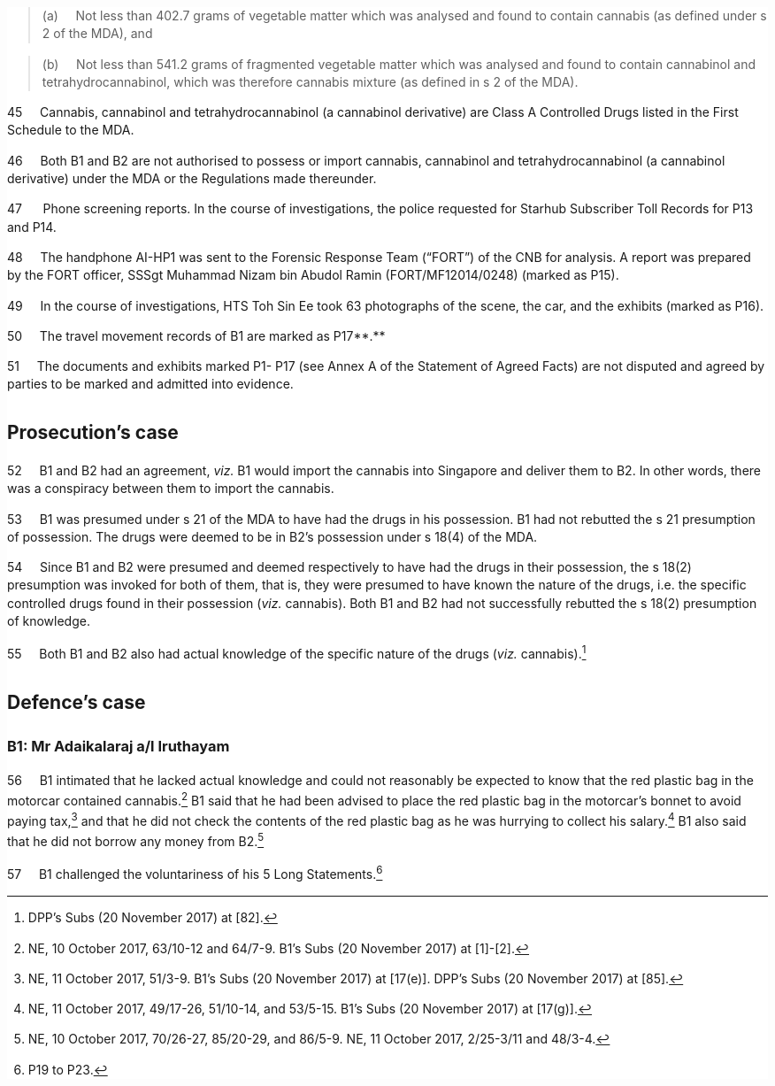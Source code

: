 > (a)     Not less than 402.7 grams of vegetable matter which was analysed and found to contain cannabis (as defined under s 2 of the MDA), and

> (b)     Not less than 541.2 grams of fragmented vegetable matter which was analysed and found to contain cannabinol and tetrahydrocannabinol, which was therefore cannabis mixture (as defined in s 2 of the MDA).

45     Cannabis, cannabinol and tetrahydrocannabinol (a cannabinol derivative) are Class A Controlled Drugs listed in the First Schedule to the MDA.

46     Both B1 and B2 are not authorised to possess or import cannabis, cannabinol and tetrahydrocannabinol (a cannabinol derivative) under the MDA or the Regulations made thereunder.

47      Phone screening reports. In the course of investigations, the police requested for Starhub Subscriber Toll Records for P13 and P14.

48     The handphone AI-HP1 was sent to the Forensic Response Team (“FORT”) of the CNB for analysis. A report was prepared by the FORT officer, SSSgt Muhammad Nizam bin Abudol Ramin (FORT/MF12014/0248) (marked as P15).

49     In the course of investigations, HTS Toh Sin Ee took 63 photographs of the scene, the car, and the exhibits (marked as P16).

50     The travel movement records of B1 are marked as P17**.**

51     The documents and exhibits marked P1- P17 (see Annex A of the Statement of Agreed Facts) are not disputed and agreed by parties to be marked and admitted into evidence.

## Prosecution’s case

52     B1 and B2 had an agreement, _viz._ B1 would import the cannabis into Singapore and deliver them to B2. In other words, there was a conspiracy between them to import the cannabis.

53     B1 was presumed under s 21 of the MDA to have had the drugs in his possession. B1 had not rebutted the s 21 presumption of possession. The drugs were deemed to be in B2’s possession under s 18(4) of the MDA.

54     Since B1 and B2 were presumed and deemed respectively to have had the drugs in their possession, the s 18(2) presumption was invoked for both of them, that is, they were presumed to have known the nature of the drugs, i.e. the specific controlled drugs found in their possession (_viz._ cannabis). Both B1 and B2 had not successfully rebutted the s 18(2) presumption of knowledge.

55     Both B1 and B2 also had actual knowledge of the specific nature of the drugs (_viz._ cannabis).[^1]

## Defence’s case

### B1: Mr Adaikalaraj a/l Iruthayam

56     B1 intimated that he lacked actual knowledge and could not reasonably be expected to know that the red plastic bag in the motorcar contained cannabis.[^2] B1 said that he had been advised to place the red plastic bag in the motorcar’s bonnet to avoid paying tax,[^3] and that he did not check the contents of the red plastic bag as he was hurrying to collect his salary.[^4] B1 also said that he did not borrow any money from B2.[^5]

57     B1 challenged the voluntariness of his 5 Long Statements.[^6]


[^1]: DPP’s Subs (20 November 2017) at \[82\].
[^2]: NE, 10 October 2017, 63/10-12 and 64/7-9. B1’s Subs (20 November 2017) at \[1\]-\[2\].
[^3]: NE, 11 October 2017, 51/3-9. B1’s Subs (20 November 2017) at \[17(e)\]. DPP’s Subs (20 November 2017) at \[85\].
[^4]: NE, 11 October 2017, 49/17-26, 51/10-14, and 53/5-15. B1’s Subs (20 November 2017) at \[17(g)\].
[^5]: NE, 10 October 2017, 70/26-27, 85/20-29, and 86/5-9. NE, 11 October 2017, 2/25-3/11 and 48/3-4.
[^6]: P19 to P23.
[^7]: NE, 6 June 2017, 40/21-25. NE, 10 October 2017, 78/28-79/10. NE, 11 October 2017, 57/21-26. B2’s Subs (2 May 2019) at \[5b\], \[8\] and \[16\]-\[18\].
[^8]: NE, 11 October 2017, 55/13-56/15 and 60/1-4. NE, 12 October 2017, 5/3-8 and 7/13-31. DPP’s Subs (20 November 2017) at \[5\], \[98\] and \[105\]-\[109\]. B2’s Subs (2 May 2019) at \[5a\], \[8\] and \[83\]-\[102\].
[^9]: P19 at \[7\]. P20 at \[29\]. P21 at \[33\].
[^10]: P23 at \[68\] and \[70\].
[^11]: P19 at \[8\]. P20 at \[30\].
[^12]: P22 at \[46\]. NE, 11 October 2017, 46/1-5.
[^13]: NE, 6 June 2017, 4/25-26 and 9/16-20.
[^14]: P18 (1545 hours). Exhibit B: Summary of Tele-Communications Records (‘Exhibit B’).
[^15]: P18 (1613 hours). Exhibit B. NE, 11 October 2017, 47/15-18.
[^16]: NE, 11 October 2017, 52/15-22.
[^17]: NE, 5 June 2017, 18/11-12, 19/4-5, 20/2-13, 24/15-19, 45/29-30, 48/27-29, and 50/23-24. Statement of Agreed Facts (‘SOAF’) at \[9\].
[^18]: SOAF at \[9\]. P16/39-41.
[^19]: P16/38.
[^20]: NE, 10 October 2017, 63/10-12 and 64/7-9. B1’s Subs (20 November 2017) at \[1\]-\[2\].
[^21]: NE, 17 July 2017, 4/8-16.
[^22]: P21 at \[39\]. NE, 9 October 2017, 38/15-24. NE, 11 October 2017, 44/2-5.
[^23]: NE, 11 October 2017, 49/17-26 and 51/3-24.
[^24]: NE, 11 October 2017, 9/18-22, 12/3-20, and 15/7-32.
[^25]: NE, 11 October 2017, 8/27-9/3.
[^26]: NE, 11 October 2017, 51/3-9. B1’s Subs (20 November 2017) at \[17(e)\]. DPP’s Subs (20 November 2017) at \[85\].
[^27]: NE, 11 October 2017, 49/17-26, 51/10-14, and 53/5-15. B1’s Subs (20 November 2017) at \[17(g)\].
[^28]: NE, 11 October 2017, 53/6-9.
[^29]: SOAF at \[9\]. P16/39-41.
[^30]: P21 at \[38\]. P22 at \[61\]. Exhibit B at s/n 156 and 129. NE, 9 October 2017, 29/8-18. NE, 11 October 2017, 7/12-18 and 56/32-57/2. NE, 12 October 2017, 5/10-12.
[^31]: NE, 11 October 2017, 7/19-8/10 and 12/21-26.
[^32]: P21 at \[38\]. P22 at \[61\].
[^33]: P21 at \[38\].
[^34]: NE, 5 June 2017, 25/2-4, 34/3-7, and 39/9-40/13. SOAF at \[9\].
[^35]: P21 at \[42\].
[^36]: P21 at \[38\]-\[39\].
[^37]: NE, 5 June 2017, 40/30-32.
[^38]: NE, 6 June 2017, 10/10-13.
[^39]: NE, 5 June 2017, 9/6-7, 12/17-21, 35/7-8, and 42/1-4. NE, 6 June 2017, 82/5-9.
[^40]: NE, 6 June 2017, 4/7-11 and 14/24-33.
[^41]: NE, 6 June 2017, 8/1-16, 16/1-18, and 34/28-35/5.
[^42]: NE, 6 June 2017, 4/1-6 and 9/21-10/6.
[^43]: NE, 6 June 2017, 19/1-26, 39/3-21, and 81/14-18. DPP’s Sub (10 May 2019) at \[19\].
[^44]: NE, 6 June 2017, 4/25-26 and 9/16-20.
[^45]: P18. Exhibit B. NE, 12 October 2017, 27/6-28/12. NE, 11 October 2017, 46/26-47/6. DPP’s Subs (20 November 2017) at \[23\]-\[28\].
[^46]: NE, 6 June 2017, 45/10-24. NE, 11 October 2017, 47/15-18.
[^47]: NE, 6 June 2017, 60/7-18.
[^48]: PW1 and PW2.
[^49]: NE, 15 November 2016, 5/30-6/6, 6/20-23, and 23/4-8.
[^50]: NE, 6 June 2017, 4/7-11.
[^51]: NE, 6 June 2017, 19/1-26 and 39/3-21.
[^52]: P18. Exhibit B.
[^53]: P19 at \[6\]. P22 at \[46\] and \[51\].
[^54]: P21 at \[39\]. NE, 9 October 2017, 37/29-38/4. NE, 11 October 2017, 43/30-44/25.
[^55]: NE, 6 June 2017, 37/29-38/9.
[^56]: NE, 6 June 2017, 40/21-25. NE, 10 October 2017, 78/28-79/10. NE, 11 October 2017, 57/21-26. B2’s Subs (2 May 2019) at \[5b\], \[8\] and \[16\]-\[18\].
[^57]: PW8.
[^58]: NE, 6 June 2017, 55/28-56/1. DPP’s Subs (20 November 2017) at \[28\].
[^59]: PW9.
[^60]: NE, 6 June 2017, 77/23-26. DPP’s Subs (20 November 2017) at \[125\]-\[128\].
[^61]: P18 (1545 hours). Exhibit B. NE, 6 June 2017, 4/25-26 and 9/16-20.
[^62]: P19 at \[7\]. P20 at \[29\]. P21 at \[33\].
[^63]: NE, 6 June 2017, 37/29-38/9. DPP’s Subs (20 November 2017) at \[59\].
[^64]: NE, 10 October 2017, 70/26-27, 85/20-29, and 86/5-9. NE, 11 October 2017, 2/25-3/11 and 48/3-4.
[^65]: P27. NE, 12 October 2017, 22/24-23/16.
[^66]: NE, 10 October 2017, 69/20-70/19. NE, 11 October 2017, 55/32-33 and 59/3-32. NE, 12 October 2017, 5/24-26 and 21/29-30.
[^67]: NE, 12 October 2017, 22/12-24/14. DPP’s Subs (20 November 2017) at \[62\] and \[117\]-\[121\].
[^68]: NE, 11 October 2017, 55/13-56/15 and 60/1-4. NE, 12 October 2017, 5/3-8 and 7/13-31. DPP’s Subs (20 November 2017) at \[5\], \[98\] and \[105\]-\[109\]. B2’s Subs (2 May 2019) at \[5a\], \[8\] and \[83\]-\[102\].
[^69]: Exhibit B at s/n 46. NE, 12 October 2017, 17/26-18/7. B2’s Subs (2 May 2019) at \[90\]-\[91\].
[^70]: P22 at \[52\]. NE, 9 October 2017, 39/15-30. NE, 10 October 2017, 71/1-28, 80/5-8, 83/15-17, and 86/5-9. NE, 11 October 2017, 60/1-4 and 47/22-48/2. DPP’s Subs (10 May 2019) at \[23\].
[^71]: SOAF at \[17\]. NE, 9 October 2017, 42/15-19. DPP’s Subs (20 November 2017) at \[124\]. DPP’s Subs (10 May 2019) at \[24\]-\[26\] and \[28\].
[^72]: Exhibit B at s/n 56.
[^73]: P27.
[^74]: NE, 12 October 2017, 8/1-9.
[^75]: NE, 12 October 2017, 13/11-14/14. DPP’s Subs (20 November 2017) at \[60\]-\[61\] and \[110\]-\[116\]. B2’s Subs (2 May 2019) at \[93\]-\[98\].
[^76]: NE, 9 October 2017, 13/30-14/9 and 15/11-13. NE, 12 October 2017, 15/11- 17/25, 18/8-18, and 32/12-33/14.
[^77]: Exhibit B at s/n 56 to 57. NE, 11 October 2017, 28/10-32. NE, 9 October 2017, 14/19-25 and 17/2-5. NE, 12 October 2017, 18/19-27 and 33/15-20. B2’s Subs (2 May 2019) at \[93\]-\[102\].
[^78]: NE, 12 October 2017, 18/31-32.
[^79]: P19 at \[7\]. P20 at \[29\].
[^80]: Exhibit B at s/n 89. NE, 12 October 2017, 18/2-20/15 and 30/20-26. DPP’s Subs (20 November 2017) at \[113\]-\[115\].
[^81]: P18. NE, 11 October 2017, 46/26-47/6. Exhibit B.
[^82]: P19 at \[8\]. P20 at \[30\].
[^83]: P22 at \[46\]. NE, 11 October 2017, 46/1-5.
[^84]: P19 to P23.
[^85]: PW11.
[^86]: NE, 17 July 2017, 15/1-12.
[^87]: NE, 8 June 2017, 55/16-21.
[^88]: NE, 8 June 2017, 39/22-31, 54/28-32, and 62/11-14. NE, 17 July 2017, 7/3-7 and 14/1-2.
[^89]: NE, 8 June 2017, 40/1-3, 54/32-33, and 62/15-17. NE, 17 July 2017, 7/8-10 and 14/2-3.
[^90]: NE, 8 June 2017, 44/27-32, 54/34-55/2, 55/11-15, and 62/18-20. NE, 17 July 2017, 6/11-21, 14/18-21, and 35/25-32. NE, 9 October 2017, 52/2-53/9 and 70/10-73/17.
[^91]: NE, 8 June 2017, 28/11-29, 31/1-11, 31/28-32/6, 33/22-32, 34/23-32, 36/1-19, 39/22-40/7, 45/2-9, 45/22-24, 45/29-47/4, 47/27-48/7, and 49/10-13.
[^92]: PW10.
[^93]: NE, 8 June 2017, 4/28-5/3, 7/3-11, 8/18-28, 11/10-17, 12/29-13/4, 16/28-18/1, 21/1-16, and 23/27-24/3.
[^94]: NE, 17 July 2017, 5/2-6/16 and 35/9-23.
[^95]: P24.
[^96]: NE, 8 June 2017, 62/30-65/24.
[^97]: NE, 8 June 2017, 54/18-55/8, 57/8-58/2, and 60/3-9. NE, 17 July 2017, 10/28-11/2.
[^98]: NE, 17 July 2017, 21/18-22/23, 23/3-25/29, 26/3-8, and 30/1-8.
[^99]: NE, 8 June 2017, 14/10-16.
[^100]: NE, 10 October 2017, 37/19-23. NE, 11 October 2017, 35/9-14.
[^101]: P19. NE, 9 October 2017, 17/11-24 and 51/7-16. NE, 10 October 2017, 48/11-20.
[^102]: NE, 8 June 2017, 44/3-19, 50/3-11, 51/3-13, and 52/3-13. NE, 8 June 2017, 56/24-27. NE, 10 October 2017, 17/29-19/29.
[^103]: NE, 8 June 2017, 50/12-21. NE, 9 October 2017, 21/7-15.
[^104]: NE, 8 June 2017, 52/14-53/2. NE, 9 October 2017, 37/29-38/14.
[^105]: P19 at \[5\]. P22 at \[50\].
[^106]: P19 at \[7\]. P22 at \[46\] and \[51\].
[^107]: P21 at \[39\]. NE, 9 October 2017, 37/29-38/4. NE, 11 October 2017, 43/30- 44/25.
[^108]: P21 at \[39\]. NE, 9 October 2017, 38/15-24.
[^109]: P21 at \[40\]. P17 (1st row).
[^110]: P19 at \[8\]. P20 at \[30\].
[^111]: P1 and P2.
[^112]: P19 at \[7\]. P20 at \[29\]. P21 at \[33\]. P23 at \[68\] and \[70\].
[^113]: P24 at \[1\] and \[3\]. NE, 11 October 2017, 44/26-45/19. B1’s Subs (20 November 2017) at \[9\]-\[11\].
[^114]: DPP’s Subs (10 May 2019) at \[7\] and \[10\].
[^115]: B2’s Subs (2 May 2019) at \[32\]-\[82\].
[^116]: DPP’s Subs (10 May 2019) at \[4\]-\[6\].
[^117]: P19 at \[7\]. P20 at \[29\]. P21 at \[33\].
[^118]: P19 at \[8\]. P20 at \[30\].
[^119]: P22 at \[46\]. NE, 11 October 2017, 46/1-5.
[^120]: P22 at \[52\].
[^121]: P18. NE, 11 October 2017, 46/26-47/6. Exhibit B.
[^122]: P18 (1545 hours). Exhibit B.
[^123]: P18 (1613 hours). Exhibit B. NE, 11 October 2017, 47/15-18.
[^124]: P24 at \[2\]. B1’s Subs (20 November 2017) at \[17(e)\].
[^125]: P17.
[^126]: Exhibit B. NE, 9 October 2017, 67/15-21 and 69/3-18.
[^127]: P17.
[^128]: Exhibit B at s/n 89. NE, 12 October 2017, 18/28-20/15 and 30/20-26.
[^129]: P20.
[^130]: Exhibit B at s/n 107.
[^131]: P20.
[^132]: Exhibit B at s/n 108 to 113.
[^133]: P17.
[^134]: P23 at \[68\]-\[70\]. NE, 10 October 2017, 69/3-18. NE, 11 October 2017, 16/16-18/29 and 22/1-12.
[^135]: B2’s Subs (3 December 2018) at \[28\] to \[29\].
[^136]: B2’s Subs (3 December 2018) at \[28\] and \[17\] to \[27\]. DPP’s Subs (20 December 2018) at \[3\].
[^137]: DPP’s Subs (20 December 2018) at \[38\].
[^138]: DPP’s Subs (20 December 2018) at \[20\] to \[21\]. B2’s Subs (3 December 2018) at \[21\] to \[22\].
[^139]: NE, 10 October 2017, 80/28-29.
[^140]: NE, 10 October 2017, 71/21-26.
[^141]: NE, 10 October 2017, 78/28-31.
[^142]: NE, 10 October 2017, 84/20-21.
[^143]: NE, 10 October 2017, 84/15-16.
[^144]: NE, 11 October 2017, 2/25-26.
[^145]: DPP’s Subs (20 December 2018) at \[19\].
[^146]: NE, 10 October 2017, 71/1-10.
[^147]: NE, 10 October 2017, 84/15-16.
[^148]: NE, 10 October 2017, 86/5-9.
[^149]: NE, 10 October 2017, 83/15-16.
[^150]: NE, 9 October 2017, 4/1-5/5.
[^151]: NE, 10 October 2017, 80/10-81/16.
[^152]: DPP’s Subs (20 December 2018) at \[29\].
[^153]: NE, 27 December 2018, 36/9-30, 39/4-16, 40/23-25, 43/1-7, 45/16-23, and 46/9-21.
[^154]: NE, 10 October 2017, 71/27-82/30. DPP’s Subs (20 December 2018) at \[19\].
[^155]: NE, 11 October 2017, 4/17.
[^156]: NE, 10 October 2017, 85/10-86/10.
[^157]: NE, 10 October 2017, 86/10. NE, 10 October 2017, 78/24-25.
[^158]: NE, 11 October 2017, 2/14-19. NE, 27 December 2018, 21/15-25/25. DPP’s Subs (20 December 2018) at \[23\] to \[26\].
[^159]: DPP’s Subs (20 December 2018) at \[2\], \[4\] and \[29\] to \[32\]. NE, 27 December 2018, 18/16-20/29.